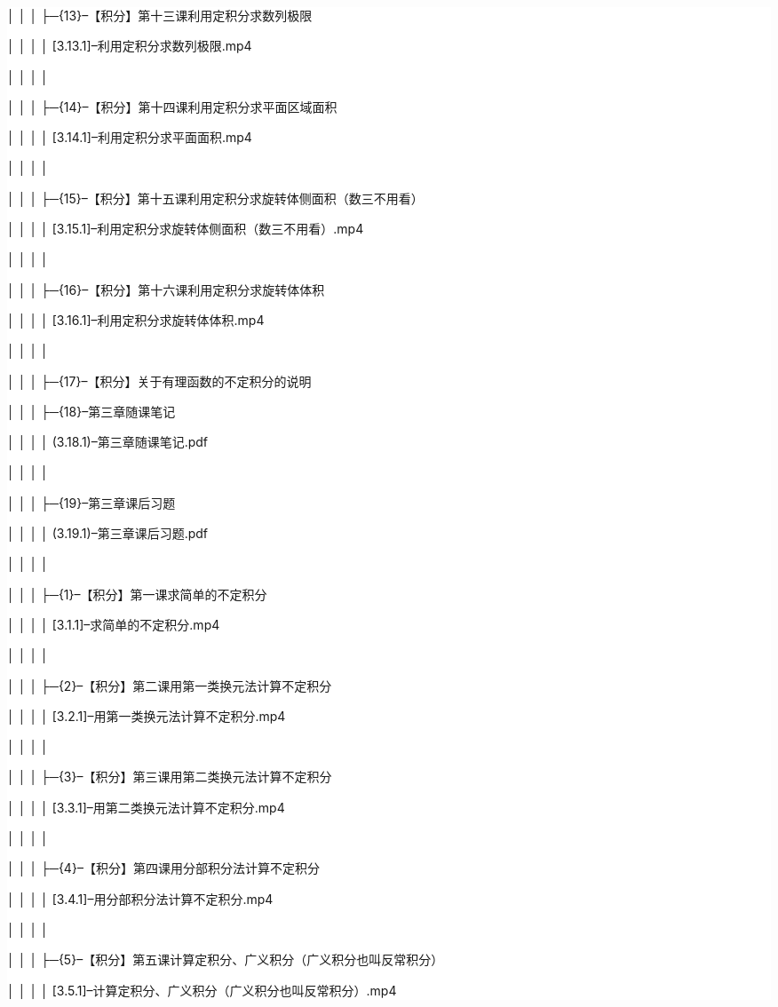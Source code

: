 │ │ │ ├─{13}–【积分】第十三课利用定积分求数列极限

│ │ │ │ [3.13.1]–利用定积分求数列极限.mp4

│ │ │ │

│ │ │ ├─{14}–【积分】第十四课利用定积分求平面区域面积

│ │ │ │ [3.14.1]–利用定积分求平面面积.mp4

│ │ │ │

│ │ │ ├─{15}–【积分】第十五课利用定积分求旋转体侧面积（数三不用看）

│ │ │ │ [3.15.1]–利用定积分求旋转体侧面积（数三不用看）.mp4

│ │ │ │

│ │ │ ├─{16}–【积分】第十六课利用定积分求旋转体体积

│ │ │ │ [3.16.1]–利用定积分求旋转体体积.mp4

│ │ │ │

│ │ │ ├─{17}–【积分】关于有理函数的不定积分的说明

│ │ │ ├─{18}–第三章随课笔记

│ │ │ │ (3.18.1)–第三章随课笔记.pdf

│ │ │ │

│ │ │ ├─{19}–第三章课后习题

│ │ │ │ (3.19.1)–第三章课后习题.pdf

│ │ │ │

│ │ │ ├─{1}–【积分】第一课求简单的不定积分

│ │ │ │ [3.1.1]–求简单的不定积分.mp4

│ │ │ │

│ │ │ ├─{2}–【积分】第二课用第一类换元法计算不定积分

│ │ │ │ [3.2.1]–用第一类换元法计算不定积分.mp4

│ │ │ │

│ │ │ ├─{3}–【积分】第三课用第二类换元法计算不定积分

│ │ │ │ [3.3.1]–用第二类换元法计算不定积分.mp4

│ │ │ │

│ │ │ ├─{4}–【积分】第四课用分部积分法计算不定积分

│ │ │ │ [3.4.1]–用分部积分法计算不定积分.mp4

│ │ │ │

│ │ │ ├─{5}–【积分】第五课计算定积分、广义积分（广义积分也叫反常积分）

│ │ │ │ [3.5.1]–计算定积分、广义积分（广义积分也叫反常积分）.mp4
